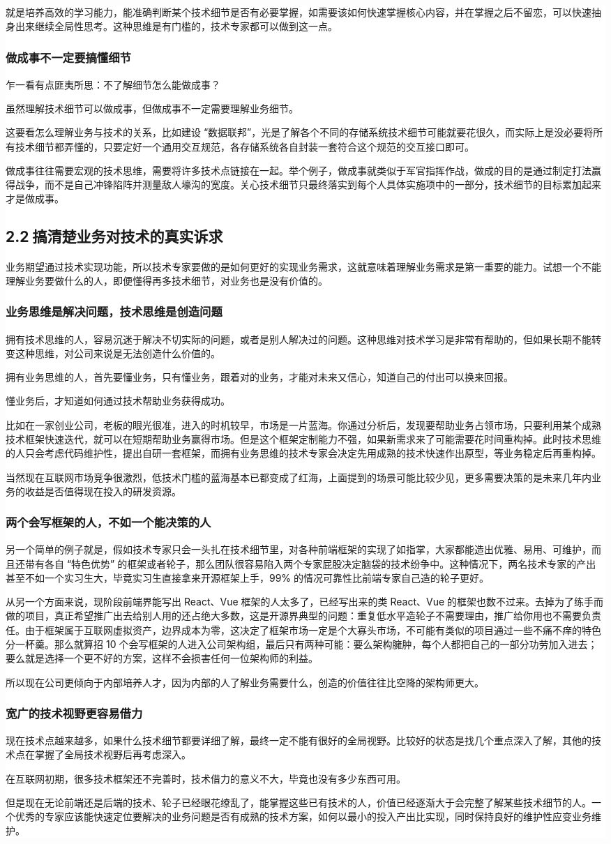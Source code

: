 就是培养高效的学习能力，能准确判断某个技术细节是否有必要掌握，如需要该如何快速掌握核心内容，并在掌握之后不留恋，可以快速抽身出来继续全局性思考。这种思维是有门槛的，技术专家都可以做到这一点。

### 做成事不一定要搞懂细节

乍一看有点匪夷所思：不了解细节怎么能做成事？

虽然理解技术细节可以做成事，但做成事不一定需要理解业务细节。

这要看怎么理解业务与技术的关系，比如建设 “数据联邦”，光是了解各个不同的存储系统技术细节可能就要花很久，而实际上是没必要将所有技术细节都弄懂的，只要定好一个通用交互规范，各存储系统各自封装一套符合这个规范的交互接口即可。

做成事往往需要宏观的技术思维，需要将许多技术点链接在一起。举个例子，做成事就类似于军官指挥作战，做成的目的是通过制定打法赢得战争，而不是自己冲锋陷阵并测量敌人壕沟的宽度。关心技术细节只最终落实到每个人具体实施项中的一部分，技术细节的目标累加起来才是做成事。

## 2.2 搞清楚业务对技术的真实诉求

业务期望通过技术实现功能，所以技术专家要做的是如何更好的实现业务需求，这就意味着理解业务需求是第一重要的能力。试想一个不能理解业务要做什么的人，即便懂得再多技术细节，对业务也是没有价值的。

### 业务思维是解决问题，技术思维是创造问题

拥有技术思维的人，容易沉迷于解决不切实际的问题，或者是别人解决过的问题。这种思维对技术学习是非常有帮助的，但如果长期不能转变这种思维，对公司来说是无法创造什么价值的。

拥有业务思维的人，首先要懂业务，只有懂业务，跟着对的业务，才能对未来又信心，知道自己的付出可以换来回报。

懂业务后，才知道如何通过技术帮助业务获得成功。

比如在一家创业公司，老板的眼光很准，进入的时机较早，市场是一片蓝海。你通过分析后，发现要帮助业务占领市场，只要利用某个成熟技术框架快速迭代，就可以在短期帮助业务赢得市场。但是这个框架定制能力不强，如果新需求来了可能需要花时间重构掉。此时技术思维的人只会考虑代码维护性，提出自研一套框架，而拥有业务思维的技术专家会决定先用成熟的技术快速作出原型，等业务稳定后再重构掉。

当然现在互联网市场竞争很激烈，低技术门槛的蓝海基本已都变成了红海，上面提到的场景可能比较少见，更多需要决策的是未来几年内业务的收益是否值得现在投入的研发资源。

### 两个会写框架的人，不如一个能决策的人

另一个简单的例子就是，假如技术专家只会一头扎在技术细节里，对各种前端框架的实现了如指掌，大家都能造出优雅、易用、可维护，而且还带有各自 “特色优势” 的框架或者轮子，那么团队很容易陷入两个专家屁股决定脑袋的技术纷争中。这种情况下，两名技术专家的产出甚至不如一个实习生大，毕竟实习生直接拿来开源框架上手，99% 的情况可靠性比前端专家自己造的轮子更好。

从另一个方面来说，现阶段前端界能写出 React、Vue 框架的人太多了，已经写出来的类 React、Vue 的框架也数不过来。去掉为了练手而做的项目，真正希望推广出去给别人用的还占绝大多数，这是开源界典型的问题：重复低水平造轮子不需要理由，推广给你用也不需要负责任。由于框架属于互联网虚拟资产，边界成本为零，这决定了框架市场一定是个大寡头市场，不可能有类似的项目通过一些不痛不痒的特色分一杯羹。那么就算招 10 个会写框架的人进入公司架构组，最后只有两种可能：要么架构臃肿，每个人都把自己的一部分功劳加入进去；要么就是选择一个更不好的方案，这样不会损害任何一位架构师的利益。

所以现在公司更倾向于内部培养人才，因为内部的人了解业务需要什么，创造的价值往往比空降的架构师更大。

### 宽广的技术视野更容易借力

现在技术点越来越多，如果什么技术细节都要详细了解，最终一定不能有很好的全局视野。比较好的状态是找几个重点深入了解，其他的技术点在掌握了全局技术视野后再考虑深入。

在互联网初期，很多技术框架还不完善时，技术借力的意义不大，毕竟也没有多少东西可用。

但是现在无论前端还是后端的技术、轮子已经眼花缭乱了，能掌握这些已有技术的人，价值已经逐渐大于会完整了解某些技术细节的人。一个优秀的专家应该能快速定位要解决的业务问题是否有成熟的技术方案，如何以最小的投入产出比实现，同时保持良好的维护性应变业务维护。
 
 